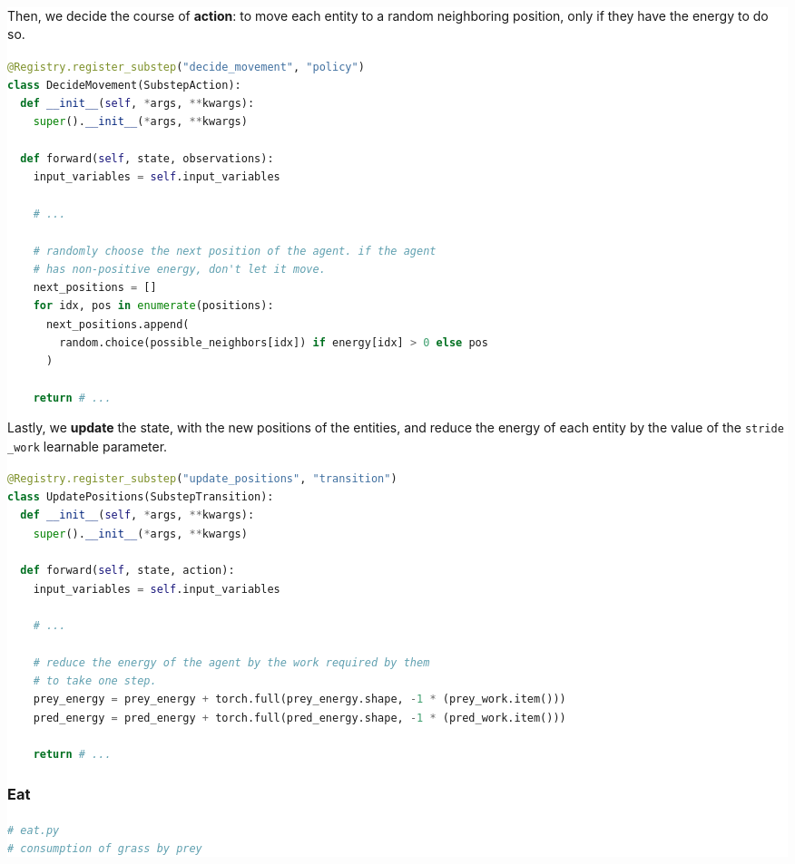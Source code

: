 Then, we decide the course of **action**: to move each entity to a random
neighboring position, only if they have the energy to do so.

```python
@Registry.register_substep("decide_movement", "policy")
class DecideMovement(SubstepAction):
  def __init__(self, *args, **kwargs):
    super().__init__(*args, **kwargs)

  def forward(self, state, observations):
    input_variables = self.input_variables

    # ...

    # randomly choose the next position of the agent. if the agent
    # has non-positive energy, don't let it move.
    next_positions = []
    for idx, pos in enumerate(positions):
      next_positions.append(
        random.choice(possible_neighbors[idx]) if energy[idx] > 0 else pos
      )

    return # ...
```

Lastly, we **update** the state, with the new positions of the entities, and
reduce the energy of each entity by the value of the `stride_work` learnable
parameter.

```python
@Registry.register_substep("update_positions", "transition")
class UpdatePositions(SubstepTransition):
  def __init__(self, *args, **kwargs):
    super().__init__(*args, **kwargs)

  def forward(self, state, action):
    input_variables = self.input_variables

    # ...

    # reduce the energy of the agent by the work required by them
    # to take one step.
    prey_energy = prey_energy + torch.full(prey_energy.shape, -1 * (prey_work.item()))
    pred_energy = pred_energy + torch.full(pred_energy.shape, -1 * (pred_work.item()))

    return # ...
```

### Eat

```python
# eat.py
# consumption of grass by prey
```
